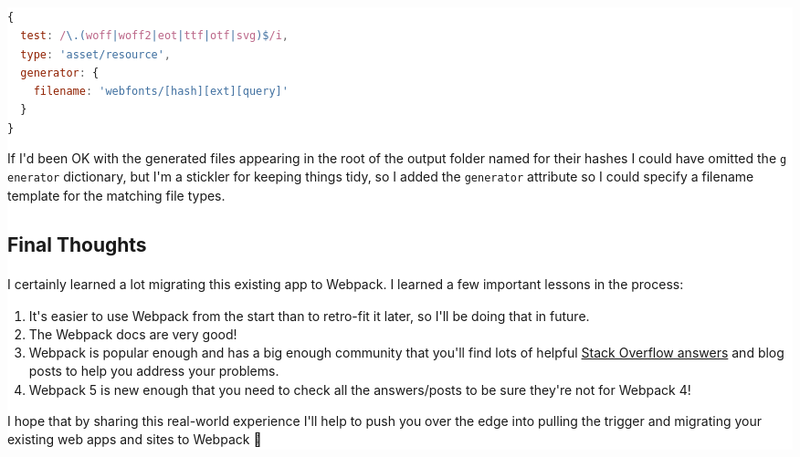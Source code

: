 ```js
{
  test: /\.(woff|woff2|eot|ttf|otf|svg)$/i,
  type: 'asset/resource',
  generator: {
    filename: 'webfonts/[hash][ext][query]'
  }
}
```

If I'd been OK with the generated files appearing in the root of the output folder named for their hashes I could have omitted the `generator` dictionary, but I'm a stickler for keeping things tidy, so I added the `generator` attribute so I could specify a filename template for the matching file types.

## Final Thoughts

I certainly learned a lot migrating this existing app to Webpack. I learned a few important lessons in the process:

1. It's easier to use Webpack from the start than to retro-fit it later, so I'll be doing that in future.
2. The Webpack docs are very good!
3. Webpack is popular enough and has a big enough community that you'll find lots of helpful [Stack Overflow answers](https://stackoverflow.com/questions/tagged/webpack) and blog posts to help you address your problems.
4. Webpack 5 is new enough that you need to check all the answers/posts to be sure they're not for Webpack 4!

I hope that by sharing this real-world experience I'll help to push you over the edge into pulling the trigger and migrating your existing web apps and sites to Webpack 🙂
